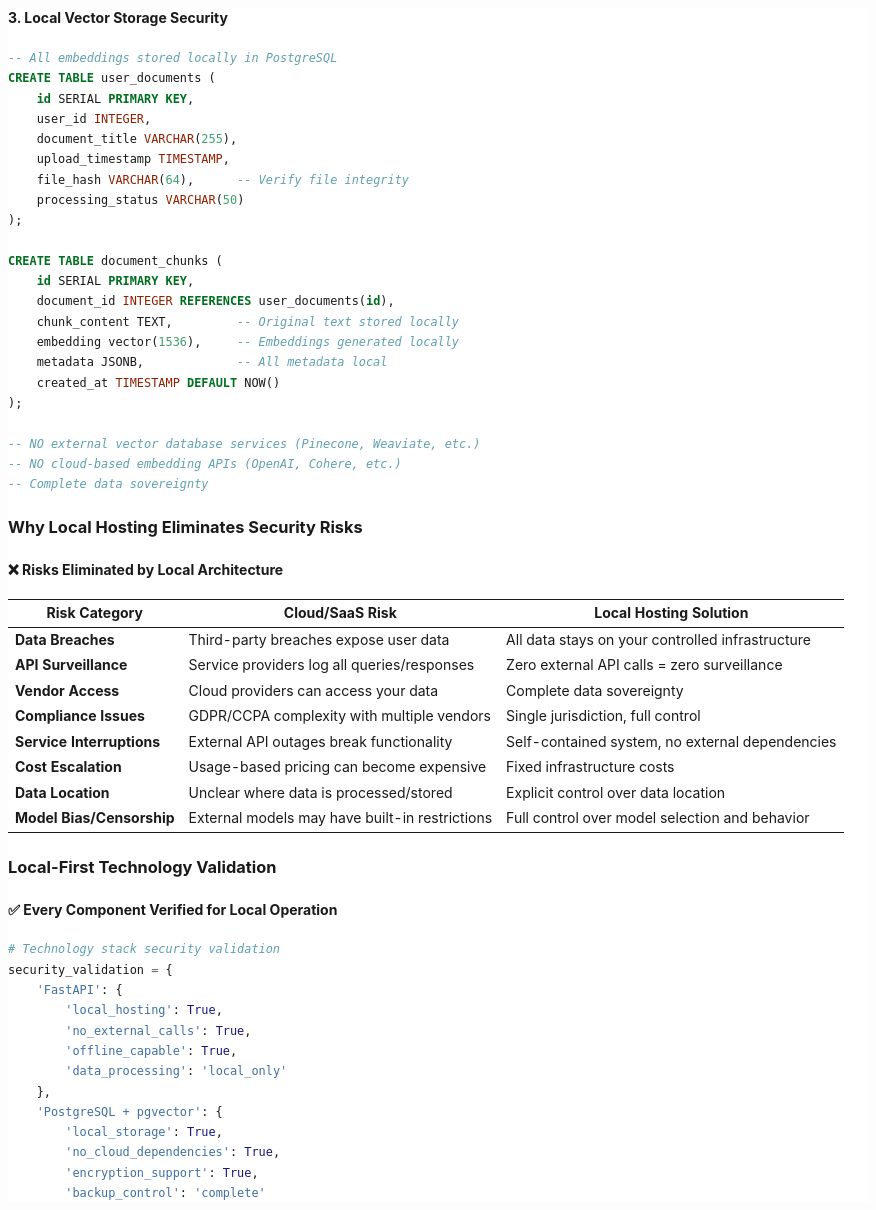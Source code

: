 #### 3. **Local Vector Storage Security**
```sql
-- All embeddings stored locally in PostgreSQL
CREATE TABLE user_documents (
    id SERIAL PRIMARY KEY,
    user_id INTEGER,
    document_title VARCHAR(255),
    upload_timestamp TIMESTAMP,
    file_hash VARCHAR(64),      -- Verify file integrity
    processing_status VARCHAR(50)
);

CREATE TABLE document_chunks (
    id SERIAL PRIMARY KEY,
    document_id INTEGER REFERENCES user_documents(id),
    chunk_content TEXT,         -- Original text stored locally
    embedding vector(1536),     -- Embeddings generated locally
    metadata JSONB,             -- All metadata local
    created_at TIMESTAMP DEFAULT NOW()
);

-- NO external vector database services (Pinecone, Weaviate, etc.)
-- NO cloud-based embedding APIs (OpenAI, Cohere, etc.)
-- Complete data sovereignty
```

### Why Local Hosting Eliminates Security Risks

#### ❌ **Risks Eliminated by Local Architecture**

| Risk Category | Cloud/SaaS Risk | Local Hosting Solution |
|---------------|-----------------|----------------------|
| **Data Breaches** | Third-party breaches expose user data | All data stays on your controlled infrastructure |
| **API Surveillance** | Service providers log all queries/responses | Zero external API calls = zero surveillance |
| **Vendor Access** | Cloud providers can access your data | Complete data sovereignty |
| **Compliance Issues** | GDPR/CCPA complexity with multiple vendors | Single jurisdiction, full control |
| **Service Interruptions** | External API outages break functionality | Self-contained system, no external dependencies |
| **Cost Escalation** | Usage-based pricing can become expensive | Fixed infrastructure costs |
| **Data Location** | Unclear where data is processed/stored | Explicit control over data location |
| **Model Bias/Censorship** | External models may have built-in restrictions | Full control over model selection and behavior |

### Local-First Technology Validation

#### ✅ **Every Component Verified for Local Operation**

```python
# Technology stack security validation
security_validation = {
    'FastAPI': {
        'local_hosting': True,
        'no_external_calls': True,
        'offline_capable': True,
        'data_processing': 'local_only'
    },
    'PostgreSQL + pgvector': {
        'local_storage': True,
        'no_cloud_dependencies': True,
        'encryption_support': True,
        'backup_control': 'complete'
```